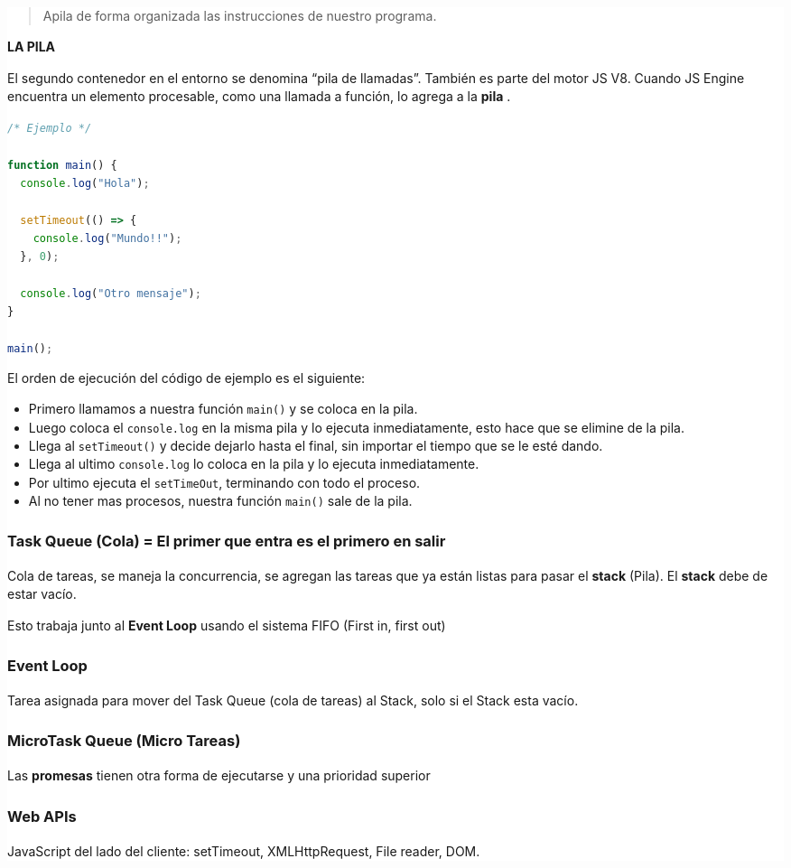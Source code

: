 > Apila de forma organizada las instrucciones de nuestro programa.

**LA PILA**

El segundo contenedor en el entorno se denomina “pila de llamadas”. También es parte del motor JS V8. Cuando JS Engine encuentra un elemento procesable, como una llamada a función, lo agrega a la **pila** .

```js
/* Ejemplo */

function main() {
  console.log("Hola");

  setTimeout(() => {
    console.log("Mundo!!");
  }, 0);

  console.log("Otro mensaje");
}

main();
```

El orden de ejecución del código de ejemplo es el siguiente:

- Primero llamamos a nuestra función `main()` y se coloca en la pila.
- Luego coloca el `console.log` en la misma pila y lo ejecuta inmediatamente, esto hace que se elimine de la pila.
- Llega al `setTimeout()` y decide dejarlo hasta el final, sin importar el tiempo que se le esté dando.
- Llega al ultimo `console.log` lo coloca en la pila y lo ejecuta inmediatamente.
- Por ultimo ejecuta el `setTimeOut`, terminando con todo el proceso.
- Al no tener mas procesos, nuestra función `main()` sale de la pila.

### Task Queue (Cola) = El primer que entra es el primero en salir

Cola de tareas, se maneja la concurrencia, se agregan las tareas que ya están listas para pasar el **stack** (Pila). El **stack** debe de estar vacío.

Esto trabaja junto al **Event Loop** usando el sistema FIFO (First in, first out)

### Event Loop

Tarea asignada para mover del Task Queue (cola de tareas) al Stack, solo si el Stack esta vacío.

### MicroTask Queue (Micro Tareas)

Las **promesas** tienen otra forma de ejecutarse y una prioridad superior

### Web APIs

JavaScript del lado del cliente: setTimeout, XMLHttpRequest, File reader, DOM.
